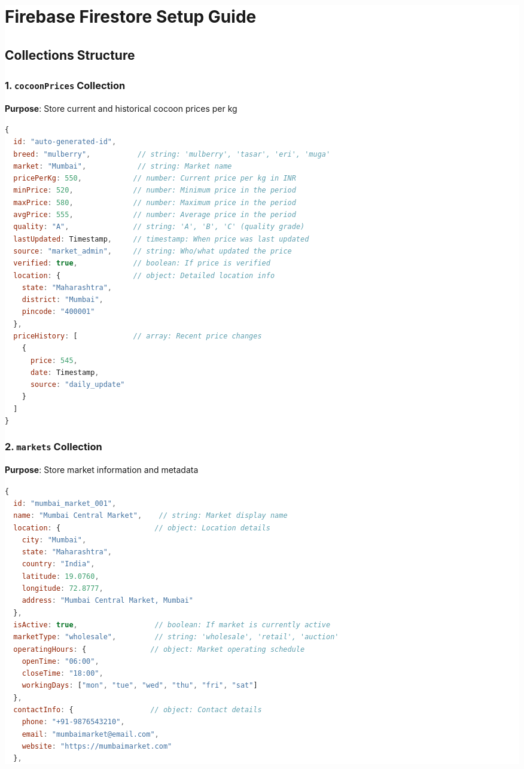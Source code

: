 # Firebase Firestore Setup Guide

## Collections Structure

### 1. `cocoonPrices` Collection
**Purpose**: Store current and historical cocoon prices per kg

```javascript
{
  id: "auto-generated-id",
  breed: "mulberry",           // string: 'mulberry', 'tasar', 'eri', 'muga'
  market: "Mumbai",            // string: Market name
  pricePerKg: 550,            // number: Current price per kg in INR
  minPrice: 520,              // number: Minimum price in the period
  maxPrice: 580,              // number: Maximum price in the period
  avgPrice: 555,              // number: Average price in the period
  quality: "A",               // string: 'A', 'B', 'C' (quality grade)
  lastUpdated: Timestamp,     // timestamp: When price was last updated
  source: "market_admin",     // string: Who/what updated the price
  verified: true,             // boolean: If price is verified
  location: {                 // object: Detailed location info
    state: "Maharashtra",
    district: "Mumbai",
    pincode: "400001"
  },
  priceHistory: [             // array: Recent price changes
    {
      price: 545,
      date: Timestamp,
      source: "daily_update"
    }
  ]
}
```

### 2. `markets` Collection
**Purpose**: Store market information and metadata

```javascript
{
  id: "mumbai_market_001",
  name: "Mumbai Central Market",    // string: Market display name
  location: {                      // object: Location details
    city: "Mumbai",
    state: "Maharashtra",
    country: "India",
    latitude: 19.0760,
    longitude: 72.8777,
    address: "Mumbai Central Market, Mumbai"
  },
  isActive: true,                  // boolean: If market is currently active
  marketType: "wholesale",         // string: 'wholesale', 'retail', 'auction'
  operatingHours: {               // object: Market operating schedule
    openTime: "06:00",
    closeTime: "18:00",
    workingDays: ["mon", "tue", "wed", "thu", "fri", "sat"]
  },
  contactInfo: {                  // object: Contact details
    phone: "+91-9876543210",
    email: "mumbaimarket@email.com",
    website: "https://mumbaimarket.com"
  },
```